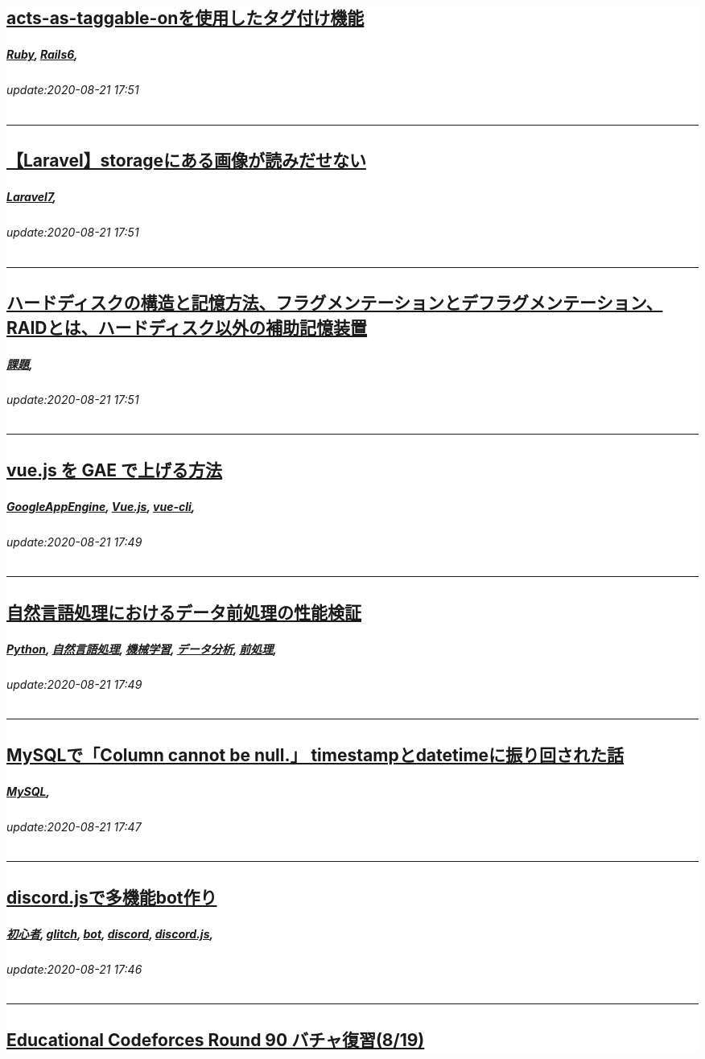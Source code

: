 ## [acts-as-taggable-onを使用したタグ付け機能](https://qiita.com/kota80yamazaki/items/0699f42ae136ffc11b65)
##### [Ruby](https://qiita.com/tags/Ruby), [Rails6](https://qiita.com/tags/Rails6), 
###### update:2020-08-21 17:51
---
## [【Laravel】storageにある画像が読みだせない](https://qiita.com/mako0104/items/69d25cb872868f3b210d)
##### [Laravel7](https://qiita.com/tags/Laravel7), 
###### update:2020-08-21 17:51
---
## [ハードディスクの構造と記憶方法、フラグメンテーションとデフラグメンテーション、RAIDとは、ハードディスク以外の補助記憶装置](https://qiita.com/jwpks313/items/a88b1440c471a5834d17)
##### [課題](https://qiita.com/tags/課題), 
###### update:2020-08-21 17:51
---
## [vue.js を GAE で上げる方法](https://qiita.com/kotadora/items/dfff7ed2c1675f22c524)
##### [GoogleAppEngine](https://qiita.com/tags/GoogleAppEngine), [Vue.js](https://qiita.com/tags/Vue.js), [vue-cli](https://qiita.com/tags/vue-cli), 
###### update:2020-08-21 17:49
---
## [自然言語処理におけるデータ前処理の性能検証](https://qiita.com/mkakida/items/82bd4942d3a035853f84)
##### [Python](https://qiita.com/tags/Python), [自然言語処理](https://qiita.com/tags/自然言語処理), [機械学習](https://qiita.com/tags/機械学習), [データ分析](https://qiita.com/tags/データ分析), [前処理](https://qiita.com/tags/前処理), 
###### update:2020-08-21 17:49
---
## [MySQLで「Column cannot be null.」 timestampとdatetimeに振り回された話](https://qiita.com/ashe1098/items/0466a149fc82a1426d2a)
##### [MySQL](https://qiita.com/tags/MySQL), 
###### update:2020-08-21 17:47
---
## [discord.jsで多機能bot作り](https://qiita.com/hakureireimu111/items/1a840104bb29375e5011)
##### [初心者](https://qiita.com/tags/初心者), [glitch](https://qiita.com/tags/glitch), [bot](https://qiita.com/tags/bot), [discord](https://qiita.com/tags/discord), [discord.js](https://qiita.com/tags/discord.js), 
###### update:2020-08-21 17:46
---
## [Educational Codeforces Round 90 バチャ復習(8/19)](https://qiita.com/DaikiSuyama/items/eab1dbd4da1c19caec17)